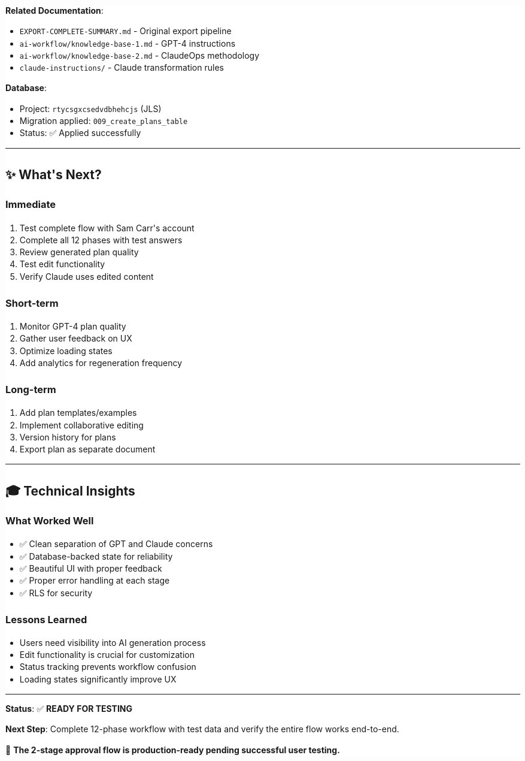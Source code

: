 **Related Documentation**:
- `EXPORT-COMPLETE-SUMMARY.md` - Original export pipeline
- `ai-workflow/knowledge-base-1.md` - GPT-4 instructions
- `ai-workflow/knowledge-base-2.md` - ClaudeOps methodology
- `claude-instructions/` - Claude transformation rules

**Database**:
- Project: `rtycsgxcsedvdbhehcjs` (JLS)
- Migration applied: `009_create_plans_table`
- Status: ✅ Applied successfully

---

## ✨ What's Next?

### Immediate
1. Test complete flow with Sam Carr's account
2. Complete all 12 phases with test answers
3. Review generated plan quality
4. Test edit functionality
5. Verify Claude uses edited content

### Short-term
1. Monitor GPT-4 plan quality
2. Gather user feedback on UX
3. Optimize loading states
4. Add analytics for regeneration frequency

### Long-term
1. Add plan templates/examples
2. Implement collaborative editing
3. Version history for plans
4. Export plan as separate document

---

## 🎓 Technical Insights

### What Worked Well
- ✅ Clean separation of GPT and Claude concerns
- ✅ Database-backed state for reliability
- ✅ Beautiful UI with proper feedback
- ✅ Proper error handling at each stage
- ✅ RLS for security

### Lessons Learned
- Users need visibility into AI generation process
- Edit functionality is crucial for customization
- Status tracking prevents workflow confusion
- Loading states significantly improve UX

---

**Status**: ✅ **READY FOR TESTING**

**Next Step**: Complete 12-phase workflow with test data and verify the entire flow works end-to-end.

🎯 **The 2-stage approval flow is production-ready pending successful user testing.**
